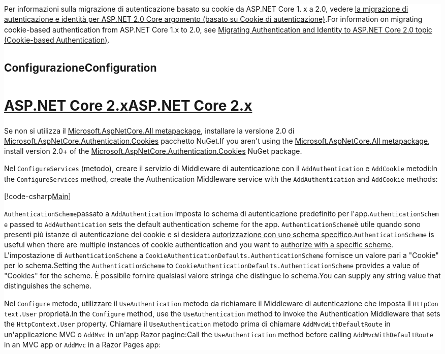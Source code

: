 <span data-ttu-id="b76da-110">Per informazioni sulla migrazione di autenticazione basato su cookie da ASP.NET Core 1. x a 2.0, vedere [la migrazione di autenticazione e identità per ASP.NET 2.0 Core argomento (basato su Cookie di autenticazione)](xref:migration/1x-to-2x/identity-2x#cookie-based-authentication).</span><span class="sxs-lookup"><span data-stu-id="b76da-110">For information on migrating cookie-based authentication from ASP.NET Core 1.x to 2.0, see [Migrating Authentication and Identity to ASP.NET Core 2.0 topic (Cookie-based Authentication)](xref:migration/1x-to-2x/identity-2x#cookie-based-authentication).</span></span>

## <a name="configuration"></a><span data-ttu-id="b76da-111">Configurazione</span><span class="sxs-lookup"><span data-stu-id="b76da-111">Configuration</span></span>

# <a name="aspnet-core-2xtabaspnetcore2x"></a>[<span data-ttu-id="b76da-112">ASP.NET Core 2.x</span><span class="sxs-lookup"><span data-stu-id="b76da-112">ASP.NET Core 2.x</span></span>](#tab/aspnetcore2x)

<span data-ttu-id="b76da-113">Se non si utilizza il [Microsoft.AspNetCore.All metapackage](xref:fundamentals/metapackage), installare la versione 2.0 di [Microsoft.AspNetCore.Authentication.Cookies](https://www.nuget.org/packages/Microsoft.AspNetCore.Authentication.Cookies/) pacchetto NuGet.</span><span class="sxs-lookup"><span data-stu-id="b76da-113">If you aren't using the [Microsoft.AspNetCore.All metapackage](xref:fundamentals/metapackage), install version 2.0+ of the [Microsoft.AspNetCore.Authentication.Cookies](https://www.nuget.org/packages/Microsoft.AspNetCore.Authentication.Cookies/) NuGet package.</span></span>

<span data-ttu-id="b76da-114">Nel `ConfigureServices` (metodo), creare il servizio di Middleware di autenticazione con il `AddAuthentication` e `AddCookie` metodi:</span><span class="sxs-lookup"><span data-stu-id="b76da-114">In the `ConfigureServices` method, create the Authentication Middleware service with the `AddAuthentication` and `AddCookie` methods:</span></span>

[!code-csharp[Main](cookie/sample/Startup.cs?name=snippet1)]

<span data-ttu-id="b76da-115">`AuthenticationScheme`passato a `AddAuthentication` imposta lo schema di autenticazione predefinito per l'app.</span><span class="sxs-lookup"><span data-stu-id="b76da-115">`AuthenticationScheme` passed to `AddAuthentication` sets the default authentication scheme for the app.</span></span> <span data-ttu-id="b76da-116">`AuthenticationScheme`è utile quando sono presenti più istanze di autenticazione dei cookie e si desidera [autorizzazione con uno schema specifico](xref:security/authorization/limitingidentitybyscheme).</span><span class="sxs-lookup"><span data-stu-id="b76da-116">`AuthenticationScheme` is useful when there are multiple instances of cookie authentication and you want to [authorize with a specific scheme](xref:security/authorization/limitingidentitybyscheme).</span></span> <span data-ttu-id="b76da-117">L'impostazione di `AuthenticationScheme` a `CookieAuthenticationDefaults.AuthenticationScheme` fornisce un valore pari a "Cookie" per lo schema.</span><span class="sxs-lookup"><span data-stu-id="b76da-117">Setting the `AuthenticationScheme` to `CookieAuthenticationDefaults.AuthenticationScheme` provides a value of "Cookies" for the scheme.</span></span> <span data-ttu-id="b76da-118">È possibile fornire qualsiasi valore stringa che distingue lo schema.</span><span class="sxs-lookup"><span data-stu-id="b76da-118">You can supply any string value that distinguishes the scheme.</span></span>

<span data-ttu-id="b76da-119">Nel `Configure` metodo, utilizzare il `UseAuthentication` metodo da richiamare il Middleware di autenticazione che imposta il `HttpContext.User` proprietà.</span><span class="sxs-lookup"><span data-stu-id="b76da-119">In the `Configure` method, use the `UseAuthentication` method to invoke the Authentication Middleware that sets the `HttpContext.User` property.</span></span> <span data-ttu-id="b76da-120">Chiamare il `UseAuthentication` metodo prima di chiamare `AddMvcWithDefaultRoute` in un'applicazione MVC o `AddMvc` in un'app Razor pagine:</span><span class="sxs-lookup"><span data-stu-id="b76da-120">Call the `UseAuthentication` method before calling `AddMvcWithDefaultRoute` in an MVC app or `AddMvc` in a Razor Pages app:</span></span>
